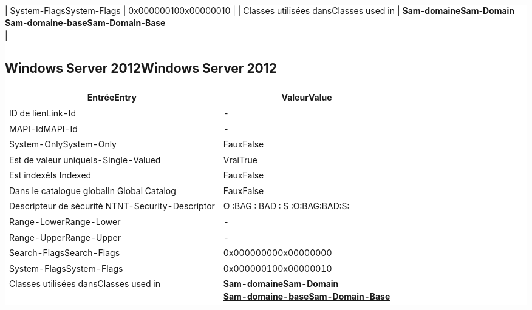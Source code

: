 | <span data-ttu-id="99c0b-246">System-Flags</span><span class="sxs-lookup"><span data-stu-id="99c0b-246">System-Flags</span></span>           | <span data-ttu-id="99c0b-247">0x00000010</span><span class="sxs-lookup"><span data-stu-id="99c0b-247">0x00000010</span></span>                                                                                         |
| <span data-ttu-id="99c0b-248">Classes utilisées dans</span><span class="sxs-lookup"><span data-stu-id="99c0b-248">Classes used in</span></span>        | [<span data-ttu-id="99c0b-249">**Sam-domaine**</span><span class="sxs-lookup"><span data-stu-id="99c0b-249">**Sam-Domain**</span></span>](c-samdomain.md)<br/> [<span data-ttu-id="99c0b-250">**Sam-domaine-base**</span><span class="sxs-lookup"><span data-stu-id="99c0b-250">**Sam-Domain-Base**</span></span>](c-samdomainbase.md)<br/> |



## <a name="windows-server-2012"></a><span data-ttu-id="99c0b-251">Windows Server 2012</span><span class="sxs-lookup"><span data-stu-id="99c0b-251">Windows Server 2012</span></span>



| <span data-ttu-id="99c0b-252">Entrée</span><span class="sxs-lookup"><span data-stu-id="99c0b-252">Entry</span></span> | <span data-ttu-id="99c0b-253">Valeur</span><span class="sxs-lookup"><span data-stu-id="99c0b-253">Value</span></span> |
|------------------------|----------------------------------------------------------------------------------------------------|
| <span data-ttu-id="99c0b-254">ID de lien</span><span class="sxs-lookup"><span data-stu-id="99c0b-254">Link-Id</span></span>                | \-                                                                                                 |
| <span data-ttu-id="99c0b-255">MAPI-Id</span><span class="sxs-lookup"><span data-stu-id="99c0b-255">MAPI-Id</span></span>                | \-                                                                                                 |
| <span data-ttu-id="99c0b-256">System-Only</span><span class="sxs-lookup"><span data-stu-id="99c0b-256">System-Only</span></span>            | <span data-ttu-id="99c0b-257">Faux</span><span class="sxs-lookup"><span data-stu-id="99c0b-257">False</span></span>                                                                                              |
| <span data-ttu-id="99c0b-258">Est de valeur unique</span><span class="sxs-lookup"><span data-stu-id="99c0b-258">Is-Single-Valued</span></span>       | <span data-ttu-id="99c0b-259">Vrai</span><span class="sxs-lookup"><span data-stu-id="99c0b-259">True</span></span>                                                                                               |
| <span data-ttu-id="99c0b-260">Est indexé</span><span class="sxs-lookup"><span data-stu-id="99c0b-260">Is Indexed</span></span>             | <span data-ttu-id="99c0b-261">Faux</span><span class="sxs-lookup"><span data-stu-id="99c0b-261">False</span></span>                                                                                              |
| <span data-ttu-id="99c0b-262">Dans le catalogue global</span><span class="sxs-lookup"><span data-stu-id="99c0b-262">In Global Catalog</span></span>      | <span data-ttu-id="99c0b-263">Faux</span><span class="sxs-lookup"><span data-stu-id="99c0b-263">False</span></span>                                                                                              |
| <span data-ttu-id="99c0b-264">Descripteur de sécurité NT</span><span class="sxs-lookup"><span data-stu-id="99c0b-264">NT-Security-Descriptor</span></span> | <span data-ttu-id="99c0b-265">O :BAG : BAD : S :</span><span class="sxs-lookup"><span data-stu-id="99c0b-265">O:BAG:BAD:S:</span></span>                                                                                       |
| <span data-ttu-id="99c0b-266">Range-Lower</span><span class="sxs-lookup"><span data-stu-id="99c0b-266">Range-Lower</span></span>            | \-                                                                                                 |
| <span data-ttu-id="99c0b-267">Range-Upper</span><span class="sxs-lookup"><span data-stu-id="99c0b-267">Range-Upper</span></span>            | \-                                                                                                 |
| <span data-ttu-id="99c0b-268">Search-Flags</span><span class="sxs-lookup"><span data-stu-id="99c0b-268">Search-Flags</span></span>           | <span data-ttu-id="99c0b-269">0x00000000</span><span class="sxs-lookup"><span data-stu-id="99c0b-269">0x00000000</span></span>                                                                                         |
| <span data-ttu-id="99c0b-270">System-Flags</span><span class="sxs-lookup"><span data-stu-id="99c0b-270">System-Flags</span></span>           | <span data-ttu-id="99c0b-271">0x00000010</span><span class="sxs-lookup"><span data-stu-id="99c0b-271">0x00000010</span></span>                                                                                         |
| <span data-ttu-id="99c0b-272">Classes utilisées dans</span><span class="sxs-lookup"><span data-stu-id="99c0b-272">Classes used in</span></span>        | [<span data-ttu-id="99c0b-273">**Sam-domaine**</span><span class="sxs-lookup"><span data-stu-id="99c0b-273">**Sam-Domain**</span></span>](c-samdomain.md)<br/> [<span data-ttu-id="99c0b-274">**Sam-domaine-base**</span><span class="sxs-lookup"><span data-stu-id="99c0b-274">**Sam-Domain-Base**</span></span>](c-samdomainbase.md)<br/> |



 

 





